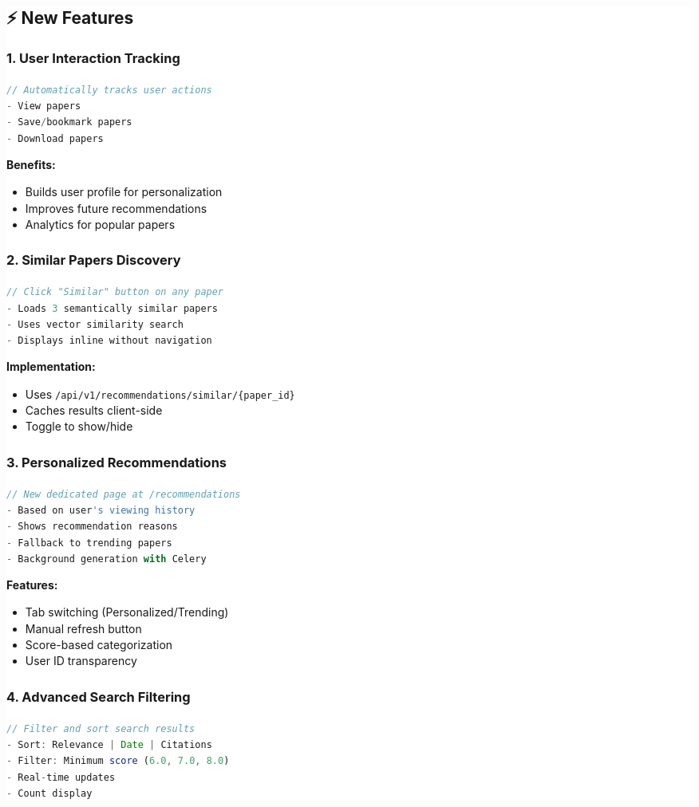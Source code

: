 
## ⚡ New Features

### 1. **User Interaction Tracking**
```javascript
// Automatically tracks user actions
- View papers
- Save/bookmark papers
- Download papers
```

**Benefits:**
- Builds user profile for personalization
- Improves future recommendations
- Analytics for popular papers

### 2. **Similar Papers Discovery**
```javascript
// Click "Similar" button on any paper
- Loads 3 semantically similar papers
- Uses vector similarity search
- Displays inline without navigation
```

**Implementation:**
- Uses `/api/v1/recommendations/similar/{paper_id}`
- Caches results client-side
- Toggle to show/hide

### 3. **Personalized Recommendations**
```javascript
// New dedicated page at /recommendations
- Based on user's viewing history
- Shows recommendation reasons
- Fallback to trending papers
- Background generation with Celery
```

**Features:**
- Tab switching (Personalized/Trending)
- Manual refresh button
- Score-based categorization
- User ID transparency

### 4. **Advanced Search Filtering**
```javascript
// Filter and sort search results
- Sort: Relevance | Date | Citations
- Filter: Minimum score (6.0, 7.0, 8.0)
- Real-time updates
- Count display
```
